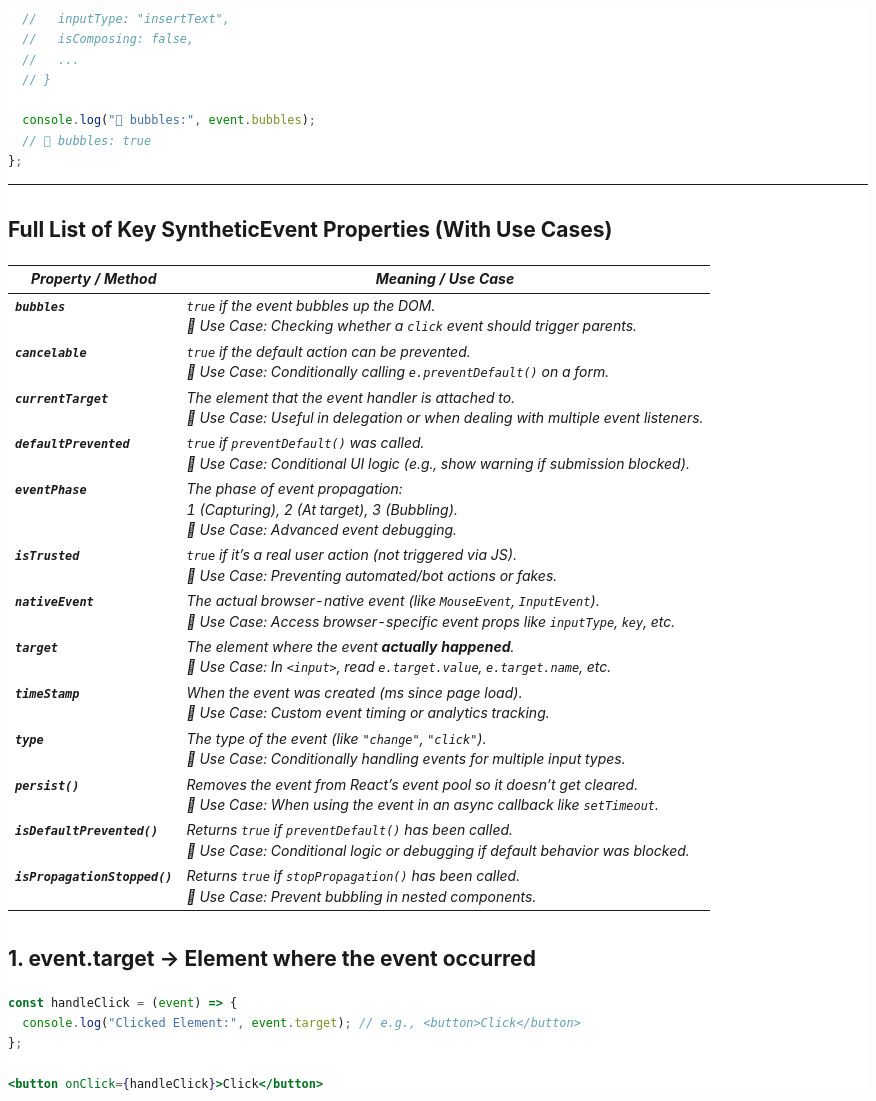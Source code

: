 ```js 
  //   inputType: "insertText", 
  //   isComposing: false, 
  //   ... 
  // }

  console.log("🔹 bubbles:", event.bubbles); 
  // 🔹 bubbles: true
};


```


---



## Full List of Key SyntheticEvent Properties (With Use Cases)

<h6>

| Property / Method            | Meaning / Use Case                                                                                                                                   |
| ---------------------------- | ---------------------------------------------------------------------------------------------------------------------------------------------------- |
| **`bubbles`**                | `true` if the event bubbles up the DOM.<br>🧪 Use Case: Checking whether a `click` event should trigger parents.                                     |
| **`cancelable`**             | `true` if the default action can be prevented.<br>🧪 Use Case: Conditionally calling `e.preventDefault()` on a form.                                 |
| **`currentTarget`**          | The element that the event handler is attached to.<br>🧪 Use Case: Useful in delegation or when dealing with multiple event listeners.               |
| **`defaultPrevented`**       | `true` if `preventDefault()` was called.<br>🧪 Use Case: Conditional UI logic (e.g., show warning if submission blocked).                            |
| **`eventPhase`**             | The phase of event propagation: <br>1 (Capturing), 2 (At target), 3 (Bubbling).<br>🧪 Use Case: Advanced event debugging.                            |
| **`isTrusted`**              | `true` if it’s a real user action (not triggered via JS).<br>🧪 Use Case: Preventing automated/bot actions or fakes.                                 |
| **`nativeEvent`**            | The actual browser-native event (like `MouseEvent`, `InputEvent`).<br>🧪 Use Case: Access browser-specific event props like `inputType`, `key`, etc. |
| **`target`**                 | The element where the event **actually happened**.<br>🧪 Use Case: In `<input>`, read `e.target.value`, `e.target.name`, etc.                        |
| **`timeStamp`**              | When the event was created (ms since page load).<br>🧪 Use Case: Custom event timing or analytics tracking.                                          |
| **`type`**                   | The type of the event (like `"change"`, `"click"`).<br>🧪 Use Case: Conditionally handling events for multiple input types.                          |
| **`persist()`**              | Removes the event from React’s event pool so it doesn’t get cleared.<br>🧪 Use Case: When using the event in an async callback like `setTimeout`.    |
| **`isDefaultPrevented()`**   | Returns `true` if `preventDefault()` has been called.<br>🧪 Use Case: Conditional logic or debugging if default behavior was blocked.                |
| **`isPropagationStopped()`** | Returns `true` if `stopPropagation()` has been called.<br>🧪 Use Case: Prevent bubbling in nested components.                                        |

 </h6>


## 1. event.target → Element where the event occurred
```jsx 
const handleClick = (event) => {
  console.log("Clicked Element:", event.target); // e.g., <button>Click</button>
};

<button onClick={handleClick}>Click</button>
```

